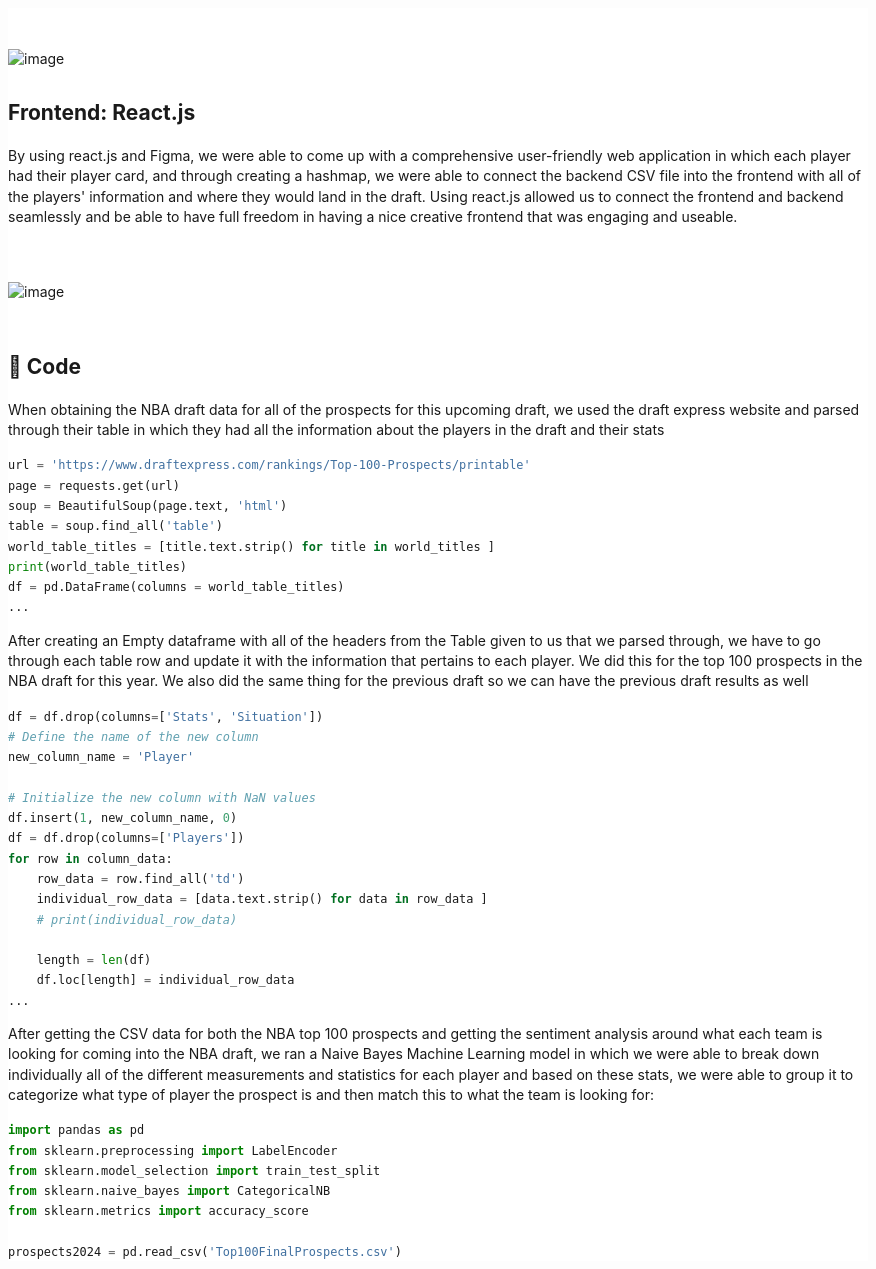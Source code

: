 <br></br>
<img width="990" alt="image" src="https://github.com/AggieSportsAnalytics/NBADraft/blob/main/React/src/images/naiveBayes.png">

## Frontend: React.js 
By using react.js and Figma, we were able to come up with a comprehensive user-friendly web application in which each player had their player card, and through creating a hashmap, we were able to connect the backend CSV file into the frontend with all of the players' information and where they would land in the draft. Using react.js allowed us to connect the frontend and backend seamlessly and be able to have full freedom in having a nice creative frontend that was engaging and useable. 

<br></br>
<img width="990" alt="image" src="https://github.com/AggieSportsAnalytics/NBADraft/blob/main/React/src/images/reactjs.png">
<br></br>

## 📁 Code
When obtaining the NBA draft data for all of the prospects for this upcoming draft, we used the draft express website and parsed through their table in which they had all the information about the players in the draft and their stats
```py
url = 'https://www.draftexpress.com/rankings/Top-100-Prospects/printable'
page = requests.get(url)
soup = BeautifulSoup(page.text, 'html')
table = soup.find_all('table')
world_table_titles = [title.text.strip() for title in world_titles ]
print(world_table_titles)
df = pd.DataFrame(columns = world_table_titles)
...
```
After creating an Empty dataframe with all of the headers from the Table given to us that we parsed through, we have to go through each table row and update it with the information that pertains to each player. We did this for the top 100 prospects in the NBA draft for this year. We also did the same thing for the previous draft so we can have the previous draft results as well
```py
df = df.drop(columns=['Stats', 'Situation'])
# Define the name of the new column
new_column_name = 'Player'

# Initialize the new column with NaN values
df.insert(1, new_column_name, 0)
df = df.drop(columns=['Players'])
for row in column_data:
    row_data = row.find_all('td')
    individual_row_data = [data.text.strip() for data in row_data ]
    # print(individual_row_data)
    
    length = len(df)
    df.loc[length] = individual_row_data 
...
```
After getting the CSV data for both the NBA top 100 prospects and getting the sentiment analysis around what each team is looking for coming into the NBA draft, we ran a Naive Bayes Machine Learning model in which we were able to break down individually all of the different measurements and statistics for each player and based on these stats, we were able to group it to categorize what type of player the prospect is and then match this to what the team is looking for:
```py
import pandas as pd
from sklearn.preprocessing import LabelEncoder
from sklearn.model_selection import train_test_split
from sklearn.naive_bayes import CategoricalNB
from sklearn.metrics import accuracy_score

prospects2024 = pd.read_csv('Top100FinalProspects.csv')
```